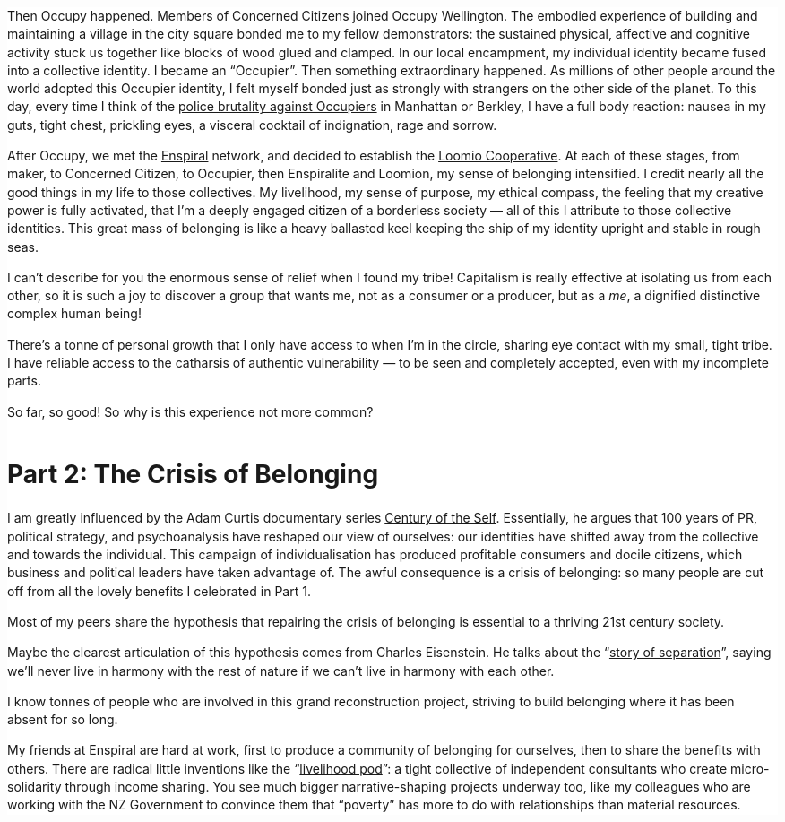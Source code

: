 Then Occupy happened. Members of Concerned Citizens joined Occupy Wellington. The embodied experience of building and maintaining a village in the city square bonded me to my fellow demonstrators: the sustained physical, affective and cognitive activity stuck us together like blocks of wood glued and clamped. In our local encampment, my individual identity became fused into a collective identity. I became an “Occupier”. Then something extraordinary happened. As millions of other people around the world adopted this Occupier identity, I felt myself bonded just as strongly with strangers on the other side of the planet. To this day, every time I think of the [police brutality against Occupiers](https://www.youtube.com/watch?v=45VGFgiFu7Y) in Manhattan or Berkley, I have a full body reaction: nausea in my guts, tight chest, prickling eyes, a visceral cocktail of indignation, rage and sorrow.

After Occupy, we met the [Enspiral](http://enspiral.com) network, and decided to establish the [Loomio Cooperative](http://loomio.coop). At each of these stages, from maker, to Concerned Citizen, to Occupier, then Enspiralite and Loomion, my sense of belonging intensified. I credit nearly all the good things in my life to those collectives. My livelihood, my sense of purpose, my ethical compass, the feeling that my creative power is fully activated, that I’m a deeply engaged citizen of a borderless society — all of this I attribute to those collective identities. This great mass of belonging is like a heavy ballasted keel keeping the ship of my  identity upright and stable in rough seas.

I can’t describe for you the enormous sense of relief when I found my tribe! Capitalism is really effective at isolating us from each other, so it is such a joy to discover a group that wants me, not as a consumer or a producer, but as a *me*, a dignified distinctive complex human being! 

There’s a tonne of personal growth that I only have access to when I’m in the circle, sharing eye contact with my small, tight tribe. I have reliable access to the catharsis of authentic vulnerability — to be seen and completely accepted, even with my incomplete parts.

So far, so good! So why is this experience not more common?

# Part 2: The Crisis of Belonging

I am greatly influenced by the Adam Curtis documentary series [Century of the Self](https://www.youtube.com/watch?v=eJ3RzGoQC4s). Essentially, he argues that 100 years of PR, political strategy, and psychoanalysis have reshaped our view of ourselves: our identities have shifted away from the collective and towards the individual. This campaign of individualisation has produced profitable consumers and docile citizens, which business and political leaders have taken advantage of. The awful consequence is a crisis of belonging: so many people are cut off from all the lovely benefits I celebrated in Part 1. 

Most of my peers share the hypothesis that repairing the crisis of belonging is essential to a thriving 21st century society. 

Maybe the clearest articulation of this hypothesis comes from Charles Eisenstein. He talks about the “[story of separation](https://www.youtube.com/watch?v=XSetJdaJm28)”, saying we’ll never live in harmony with the rest of nature if we can’t live in harmony with each other.

I know tonnes of people who are involved in this grand reconstruction project, striving to build belonging where it has been absent for so long.

My friends at Enspiral are hard at work, first to produce a community of belonging for ourselves, then to share the benefits with others. There are radical little inventions like the “[livelihood pod](http://wiki.p2pfoundation.net/Livelihood_Pods)”: a tight collective of independent consultants who create micro-solidarity through income sharing. You see much bigger narrative-shaping projects underway too, like my colleagues who are working with the NZ Government to convince them that “poverty” has more to do with relationships than material resources.
